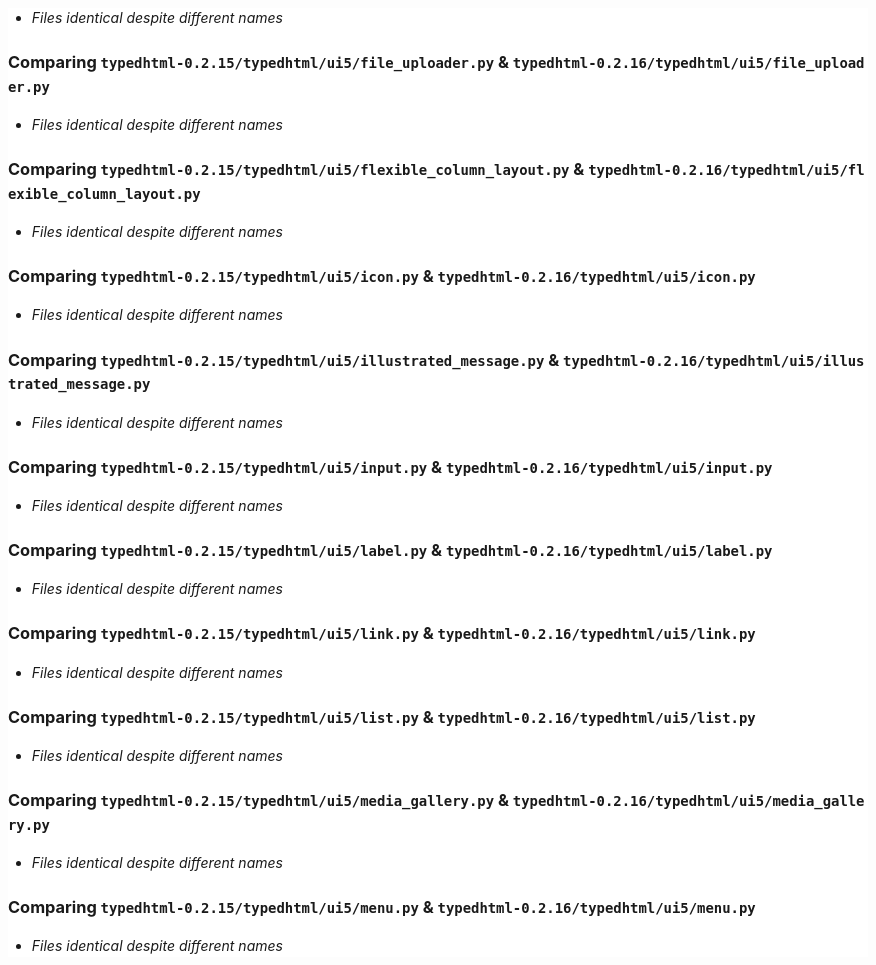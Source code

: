 * *Files identical despite different names*

### Comparing `typedhtml-0.2.15/typedhtml/ui5/file_uploader.py` & `typedhtml-0.2.16/typedhtml/ui5/file_uploader.py`

 * *Files identical despite different names*

### Comparing `typedhtml-0.2.15/typedhtml/ui5/flexible_column_layout.py` & `typedhtml-0.2.16/typedhtml/ui5/flexible_column_layout.py`

 * *Files identical despite different names*

### Comparing `typedhtml-0.2.15/typedhtml/ui5/icon.py` & `typedhtml-0.2.16/typedhtml/ui5/icon.py`

 * *Files identical despite different names*

### Comparing `typedhtml-0.2.15/typedhtml/ui5/illustrated_message.py` & `typedhtml-0.2.16/typedhtml/ui5/illustrated_message.py`

 * *Files identical despite different names*

### Comparing `typedhtml-0.2.15/typedhtml/ui5/input.py` & `typedhtml-0.2.16/typedhtml/ui5/input.py`

 * *Files identical despite different names*

### Comparing `typedhtml-0.2.15/typedhtml/ui5/label.py` & `typedhtml-0.2.16/typedhtml/ui5/label.py`

 * *Files identical despite different names*

### Comparing `typedhtml-0.2.15/typedhtml/ui5/link.py` & `typedhtml-0.2.16/typedhtml/ui5/link.py`

 * *Files identical despite different names*

### Comparing `typedhtml-0.2.15/typedhtml/ui5/list.py` & `typedhtml-0.2.16/typedhtml/ui5/list.py`

 * *Files identical despite different names*

### Comparing `typedhtml-0.2.15/typedhtml/ui5/media_gallery.py` & `typedhtml-0.2.16/typedhtml/ui5/media_gallery.py`

 * *Files identical despite different names*

### Comparing `typedhtml-0.2.15/typedhtml/ui5/menu.py` & `typedhtml-0.2.16/typedhtml/ui5/menu.py`

 * *Files identical despite different names*
